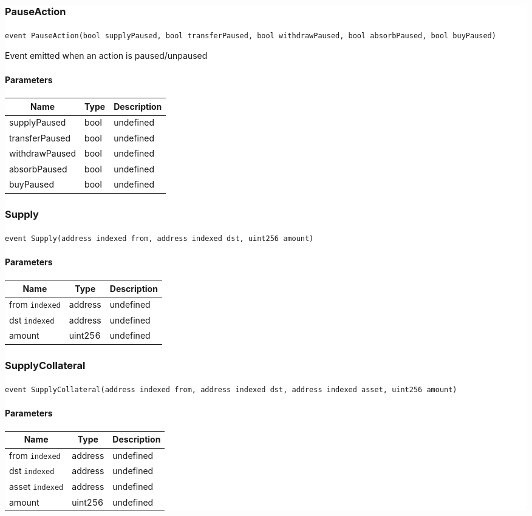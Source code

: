 ### PauseAction

```solidity
event PauseAction(bool supplyPaused, bool transferPaused, bool withdrawPaused, bool absorbPaused, bool buyPaused)
```

Event emitted when an action is paused/unpaused



#### Parameters

| Name | Type | Description |
|---|---|---|
| supplyPaused  | bool | undefined |
| transferPaused  | bool | undefined |
| withdrawPaused  | bool | undefined |
| absorbPaused  | bool | undefined |
| buyPaused  | bool | undefined |

### Supply

```solidity
event Supply(address indexed from, address indexed dst, uint256 amount)
```





#### Parameters

| Name | Type | Description |
|---|---|---|
| from `indexed` | address | undefined |
| dst `indexed` | address | undefined |
| amount  | uint256 | undefined |

### SupplyCollateral

```solidity
event SupplyCollateral(address indexed from, address indexed dst, address indexed asset, uint256 amount)
```





#### Parameters

| Name | Type | Description |
|---|---|---|
| from `indexed` | address | undefined |
| dst `indexed` | address | undefined |
| asset `indexed` | address | undefined |
| amount  | uint256 | undefined |
